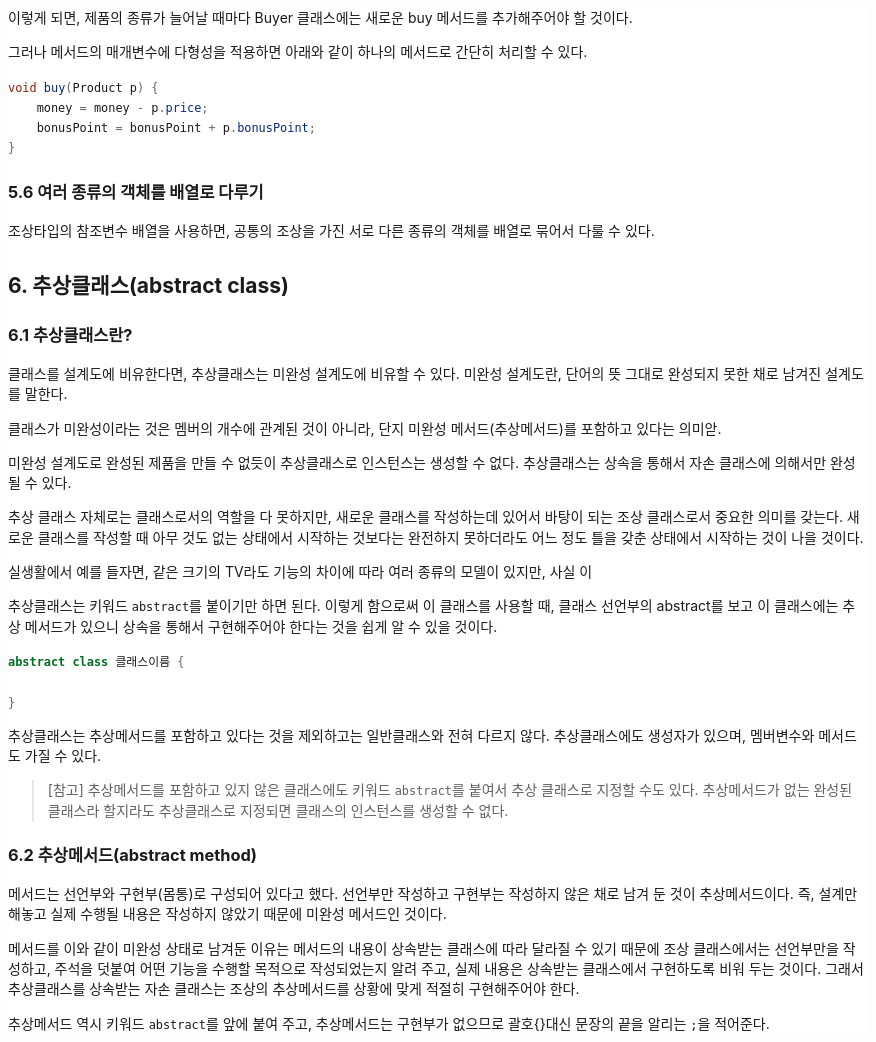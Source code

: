 이렇게 되면, 제품의 종류가 늘어날 때마다 Buyer 클래스에는 새로운 buy 메서드를 추가해주어야 할 것이다.

그러나 메서드의 매개변수에 다형성을 적용하면 아래와 같이 하나의 메서드로 간단히 처리할 수 있다.

```java
void buy(Product p) {
    money = money - p.price;
    bonusPoint = bonusPoint + p.bonusPoint;
}
```

### 5.6 여러 종류의 객체를 배열로 다루기

조상타입의 참조변수 배열을 사용하면, 공통의 조상을 가진 서로 다른 종류의 객체를 배열로 묶어서 다룰 수 있다.


## 6. 추상클래스(abstract class)

### 6.1 추상클래스란?

클래스를 설계도에 비유한다면, 추상클래스는 미완성 설계도에 비유할 수 있다. 미완성 설계도란, 단어의 뜻 그대로 완성되지 못한 채로 남겨진 설계도를 말한다.

클래스가 미완성이라는 것은 멤버의 개수에 관계된 것이 아니라, 단지 미완성 메서드(추상메서드)를 포함하고 있다는 의미앋.

미완성 설계도로 완성된 제품을 만들 수 없듯이 추상클래스로 인스턴스는 생성할 수 없다. 추상클래스는 상속을 통해서 자손 클래스에 의해서만 완성될 수 있다.

추상 클래스 자체로는 클래스로서의 역할을 다 못하지만, 새로운 클래스를 작성하는데 있어서 바탕이 되는 조상 클래스로서 중요한 의미를 갖는다. 새로운 클래스를 작성할 때 아무 것도 없는 상태에서 시작하는 것보다는 완전하지 못하더라도 어느 정도 틀을 갖춘 상태에서 시작하는 것이 나을 것이다.


실생활에서 예를 들자면, 같은 크기의 TV라도 기능의 차이에 따라 여러 종류의 모델이 있지만, 사실 이 

추상클래스는 키워드 `abstract`를 붙이기만 하면 된다. 이렇게 함으로써 이 클래스를 사용할 때, 클래스 선언부의 abstract를 보고 이 클래스에는 추상 메서드가 있으니 상속을 통해서 구현해주어야 한다는 것을 쉽게 알 수 있을 것이다.


```java
abstract class 클래스이름 {
    
}
```

추상클래스는 추상메서드를 포함하고 있다는 것을 제외하고는 일반클래스와 전혀 다르지 않다. 추상클래스에도 생성자가 있으며, 멤버변수와 메서드도 가질 수 있다.

> [참고] 추상메서드를 포함하고 있지 않은 클래스에도 키워드 `abstract`를 붙여서 추상 클래스로 지정할 수도 있다. 추상메서드가 없는 완성된 클래스라 할지라도 추상클래스로 지정되면 클래스의 인스턴스를 생성할 수 없다.


### 6.2 추상메서드(abstract method)

메서드는 선언부와 구현부(몸통)로 구성되어 있다고 했다. 선언부만 작성하고 구현부는 작성하지 않은 채로 남겨 둔 것이 추상메서드이다. 즉, 설계만 해놓고 실제 수행될 내용은 작성하지 않았기 때문에 미완성 메서드인 것이다.

메서드를 이와 같이 미완성 상태로 남겨둔 이유는 메서드의 내용이 상속받는 클래스에 따라 달라질 수 있기 때문에 조상 클래스에서는 선언부만을 작성하고, 주석을 덧붙여 어떤 기능을 수행할 목적으로 작성되었는지 알려 주고, 실제 내용은 상속받는 클래스에서 구현하도록 비워 두는 것이다. 그래서 추상클래스를 상속받는 자손 클래스는 조상의 추상메서드를 상황에 맞게 적절히 구현해주어야 한다.

추상메서드 역시 키워드 `abstract`를 앞에 붙여 주고, 추상메서드는 구현부가 없으므로 괄호{}대신 문장의 끝을 알리는 `;`을 적어준다.
